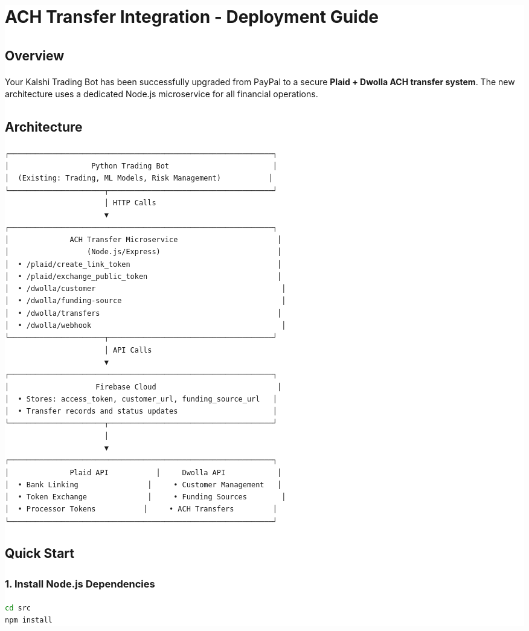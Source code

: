 # ACH Transfer Integration - Deployment Guide

## Overview

Your Kalshi Trading Bot has been successfully upgraded from PayPal to a secure **Plaid + Dwolla ACH transfer system**. The new architecture uses a dedicated Node.js microservice for all financial operations.

## Architecture

```
┌─────────────────────────────────────────────────────────────┐
│                   Python Trading Bot                        │
│  (Existing: Trading, ML Models, Risk Management)           │
└──────────────────────┬──────────────────────────────────────┘
                       │ HTTP Calls
                       ▼
┌─────────────────────────────────────────────────────────────┐
│              ACH Transfer Microservice                       │
│                  (Node.js/Express)                           │
│  • /plaid/create_link_token                                  │
│  • /plaid/exchange_public_token                              │
│  • /dwolla/customer                                           │
│  • /dwolla/funding-source                                     │
│  • /dwolla/transfers                                         │
│  • /dwolla/webhook                                            │
└──────────────────────┬──────────────────────────────────────┘
                       │ API Calls
                       ▼
┌─────────────────────────────────────────────────────────────┐
│                    Firebase Cloud                            │
│  • Stores: access_token, customer_url, funding_source_url   │
│  • Transfer records and status updates                      │
└──────────────────────┬──────────────────────────────────────┘
                       │
                       ▼
┌─────────────────────────────────────────────────────────────┐
│              Plaid API           │     Dwolla API            │
│  • Bank Linking                │     • Customer Management   │
│  • Token Exchange              │     • Funding Sources        │
│  • Processor Tokens           │     • ACH Transfers         │
└─────────────────────────────────────────────────────────────┘
```

## Quick Start

### 1. Install Node.js Dependencies

```bash
cd src
npm install
```

